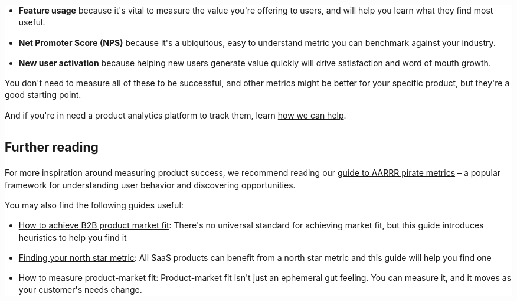 - **Feature usage** because it's vital to measure the value you're offering to users, and will help you learn what they find most useful.

- **Net Promoter Score (NPS)** because it's a ubiquitous, easy to understand metric you can benchmark against your industry.

- **New user activation** because helping new users generate value quickly will drive satisfaction and word of mouth growth.

You don't need to measure all of these to be successful, and other metrics might be better for your specific product, but they're a good starting point.

And if you're in need a product analytics platform to track them, learn [how we can help](/product).

## Further reading

For more inspiration around measuring product success, we recommend reading our [guide to AARRR pirate metrics](/blog/aarrr-pirate-funnel) – a popular framework for understanding user behavior and discovering opportunities.

You may also find the following guides useful:

- [How to achieve B2B product market fit](/blog/product-market-fit-game): There's no universal standard for achieving market fit, but this guide introduces heuristics to help you find it

- [Finding your north star metric](/blog/north-star-metrics): All SaaS products can benefit from a north star metric and this guide will help you find one

- [How to measure product-market fit](/blog/measure-product-market-fit): Product-market fit isn't just an ephemeral gut feeling. You can measure it, and it moves as your customer's needs change. 
